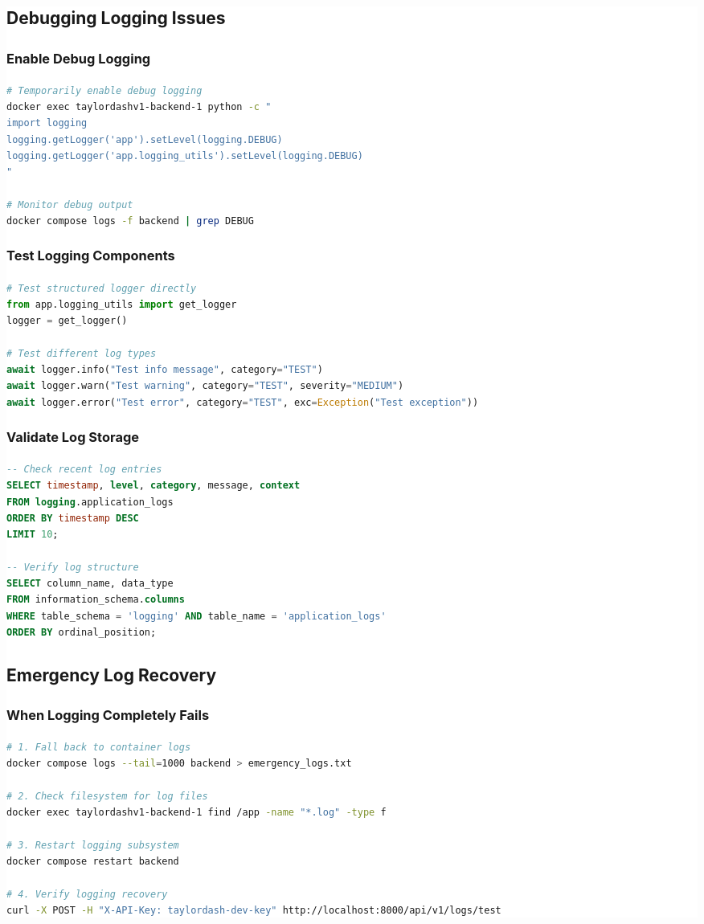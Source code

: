 ## Debugging Logging Issues

### Enable Debug Logging
```bash
# Temporarily enable debug logging
docker exec taylordashv1-backend-1 python -c "
import logging
logging.getLogger('app').setLevel(logging.DEBUG)
logging.getLogger('app.logging_utils').setLevel(logging.DEBUG)
"

# Monitor debug output
docker compose logs -f backend | grep DEBUG
```

### Test Logging Components
```python
# Test structured logger directly
from app.logging_utils import get_logger
logger = get_logger()

# Test different log types
await logger.info("Test info message", category="TEST")
await logger.warn("Test warning", category="TEST", severity="MEDIUM")  
await logger.error("Test error", category="TEST", exc=Exception("Test exception"))
```

### Validate Log Storage
```sql
-- Check recent log entries
SELECT timestamp, level, category, message, context 
FROM logging.application_logs 
ORDER BY timestamp DESC 
LIMIT 10;

-- Verify log structure
SELECT column_name, data_type 
FROM information_schema.columns 
WHERE table_schema = 'logging' AND table_name = 'application_logs'
ORDER BY ordinal_position;
```

## Emergency Log Recovery

### When Logging Completely Fails
```bash
# 1. Fall back to container logs
docker compose logs --tail=1000 backend > emergency_logs.txt

# 2. Check filesystem for log files
docker exec taylordashv1-backend-1 find /app -name "*.log" -type f

# 3. Restart logging subsystem
docker compose restart backend

# 4. Verify logging recovery
curl -X POST -H "X-API-Key: taylordash-dev-key" http://localhost:8000/api/v1/logs/test
```
